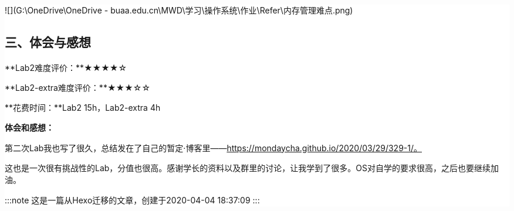 !\[\](G:\\OneDrive\\OneDrive - buaa.edu.cn\\MWD\\学习\\操作系统\\作业\\Refer\\内存管理难点.png)

## 三、体会与感想

\*\*Lab2难度评价：\*\*★★★★☆

\*\*Lab2-extra难度评价：\*\*★★★☆☆

\*\*花费时间：\*\*Lab2 15h，Lab2-extra 4h

**体会和感想：**

第二次Lab我也写了很久，总结发在了自己的暂定·博客里——https://mondaycha.github.io/2020/03/29/329-1/。

这也是一次很有挑战性的Lab，分值也很高。感谢学长的资料以及群里的讨论，让我学到了很多。OS对自学的要求很高，之后也要继续加油。

:::note
这是一篇从Hexo迁移的文章，创建于2020-04-04 18:37:09
:::

